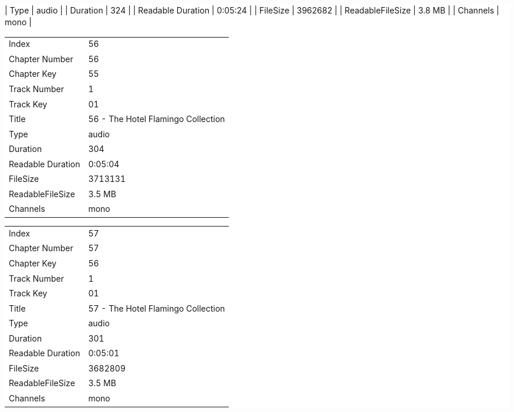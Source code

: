 | Type | audio |
| Duration | 324 |
| Readable Duration | 0:05:24 |
| FileSize | 3962682 |
| ReadableFileSize | 3.8 MB |
| Channels | mono |

|  |  |
| - | - |
| Index | 56 |
| Chapter Number | 56 |
| Chapter Key | 55 |
| Track Number | 1 |
| Track Key | 01 |
| Title | 56 - The Hotel Flamingo Collection |
| Type | audio |
| Duration | 304 |
| Readable Duration | 0:05:04 |
| FileSize | 3713131 |
| ReadableFileSize | 3.5 MB |
| Channels | mono |

|  |  |
| - | - |
| Index | 57 |
| Chapter Number | 57 |
| Chapter Key | 56 |
| Track Number | 1 |
| Track Key | 01 |
| Title | 57 - The Hotel Flamingo Collection |
| Type | audio |
| Duration | 301 |
| Readable Duration | 0:05:01 |
| FileSize | 3682809 |
| ReadableFileSize | 3.5 MB |
| Channels | mono |
